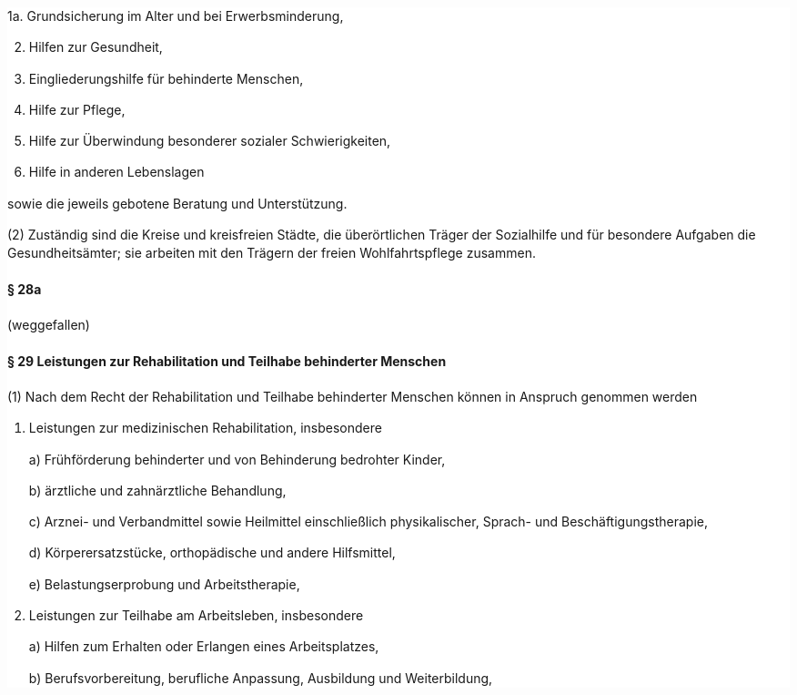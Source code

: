 
1a. Grundsicherung im Alter und bei Erwerbsminderung,


2.  Hilfen zur Gesundheit,


3.  Eingliederungshilfe für behinderte Menschen,


4.  Hilfe zur Pflege,


5.  Hilfe zur Überwindung besonderer sozialer Schwierigkeiten,


6.  Hilfe in anderen Lebenslagen



sowie die jeweils gebotene Beratung und Unterstützung.

(2) Zuständig sind die Kreise und kreisfreien Städte, die
überörtlichen Träger der Sozialhilfe und für besondere Aufgaben die
Gesundheitsämter; sie arbeiten mit den Trägern der freien
Wohlfahrtspflege zusammen.


#### § 28a

(weggefallen)


#### § 29 Leistungen zur Rehabilitation und Teilhabe behinderter Menschen

(1) Nach dem Recht der Rehabilitation und Teilhabe behinderter
Menschen können in Anspruch genommen werden

1.  Leistungen zur medizinischen Rehabilitation, insbesondere

    a)  Frühförderung behinderter und von Behinderung bedrohter Kinder,


    b)  ärztliche und zahnärztliche Behandlung,


    c)  Arznei- und Verbandmittel sowie Heilmittel einschließlich
        physikalischer, Sprach- und Beschäftigungstherapie,


    d)  Körperersatzstücke, orthopädische und andere Hilfsmittel,


    e)  Belastungserprobung und Arbeitstherapie,





2.  Leistungen zur Teilhabe am Arbeitsleben, insbesondere

    a)  Hilfen zum Erhalten oder Erlangen eines Arbeitsplatzes,


    b)  Berufsvorbereitung, berufliche Anpassung, Ausbildung und
        Weiterbildung,
